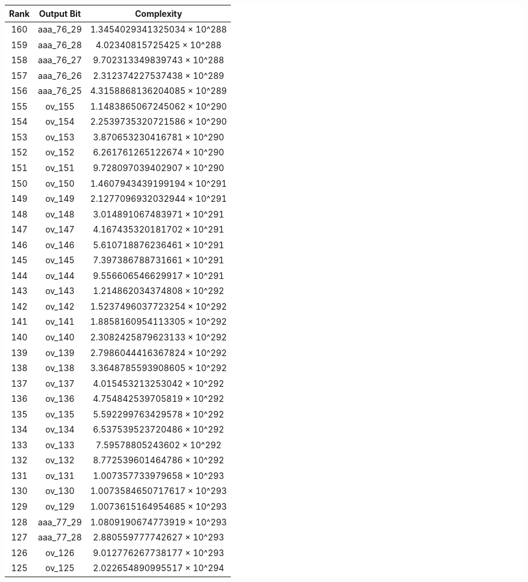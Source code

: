 | Rank | Output Bit | Complexity |
|:----:|:----------:|:----------:|
| 160 | aaa_76_29 | 1.3454029341325034 × 10^288 |
| 159 | aaa_76_28 | 4.02340815725425 × 10^288 |
| 158 | aaa_76_27 | 9.702313349839743 × 10^288 |
| 157 | aaa_76_26 | 2.312374227537438 × 10^289 |
| 156 | aaa_76_25 | 4.3158868136204085 × 10^289 |
| 155 | ov_155 | 1.1483865067245062 × 10^290 |
| 154 | ov_154 | 2.2539735320721586 × 10^290 |
| 153 | ov_153 | 3.870653230416781 × 10^290 |
| 152 | ov_152 | 6.261761265122674 × 10^290 |
| 151 | ov_151 | 9.728097039402907 × 10^290 |
| 150 | ov_150 | 1.4607943439199194 × 10^291 |
| 149 | ov_149 | 2.1277096932032944 × 10^291 |
| 148 | ov_148 | 3.014891067483971 × 10^291 |
| 147 | ov_147 | 4.167435320181702 × 10^291 |
| 146 | ov_146 | 5.610718876236461 × 10^291 |
| 145 | ov_145 | 7.397386788731661 × 10^291 |
| 144 | ov_144 | 9.556606546629917 × 10^291 |
| 143 | ov_143 | 1.214862034374808 × 10^292 |
| 142 | ov_142 | 1.5237496037723254 × 10^292 |
| 141 | ov_141 | 1.8858160954113305 × 10^292 |
| 140 | ov_140 | 2.3082425879623133 × 10^292 |
| 139 | ov_139 | 2.7986044416367824 × 10^292 |
| 138 | ov_138 | 3.3648785593908605 × 10^292 |
| 137 | ov_137 | 4.015453213253042 × 10^292 |
| 136 | ov_136 | 4.754842539705819 × 10^292 |
| 135 | ov_135 | 5.592299763429578 × 10^292 |
| 134 | ov_134 | 6.537539523720486 × 10^292 |
| 133 | ov_133 | 7.59578805243602 × 10^292 |
| 132 | ov_132 | 8.772539601464786 × 10^292 |
| 131 | ov_131 | 1.007357733979658 × 10^293 |
| 130 | ov_130 | 1.0073584650717617 × 10^293 |
| 129 | ov_129 | 1.0073615164954685 × 10^293 |
| 128 | aaa_77_29 | 1.0809190674773919 × 10^293 |
| 127 | aaa_77_28 | 2.880559777742627 × 10^293 |
| 126 | ov_126 | 9.012776267738177 × 10^293 |
| 125 | ov_125 | 2.022654890995517 × 10^294 |